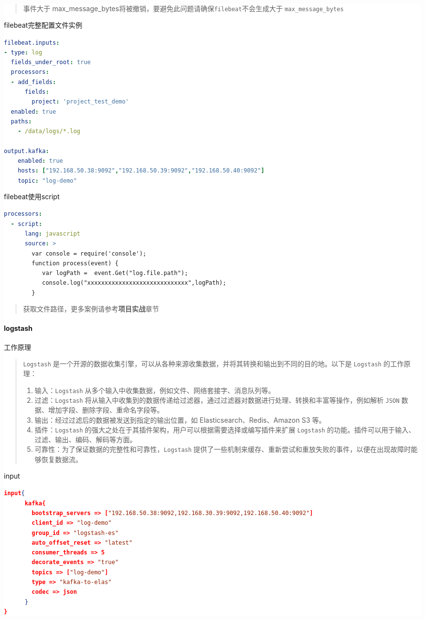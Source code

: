 > 事件大于 max_message_bytes将被撤销，要避免此问题请确保`filebeat`不会生成大于 `max_message_bytes`

filebeat完整配置文件实例

```yaml
filebeat.inputs:
- type: log
  fields_under_root: true
  processors:
  - add_fields:
      fields:
        project: 'project_test_demo'
  enabled: true
  paths:
    - /data/logs/*.log

output.kafka:
    enabled: true
    hosts: ["192.168.50.38:9092","192.168.50.39:9092","192.168.50.40:9092"]
    topic: "log-demo"

```

filebeat使用script

```yaml
processors:
  - script:
      lang: javascript
      source: >
        var console = require('console');
        function process(event) {
           var logPath =  event.Get("log.file.path");
           console.log("xxxxxxxxxxxxxxxxxxxxxxxxxxxxx",logPath);
        }
```

> 获取文件路径，更多案例请参考**项目实战**章节

#### logstash

工作原理

> `Logstash` 是一个开源的数据收集引擎，可以从各种来源收集数据，并将其转换和输出到不同的目的地。以下是 `Logstash` 的工作原理：
>
> 1. 输入：`Logstash` 从多个输入中收集数据，例如文件、网络套接字、消息队列等。
> 2. 过滤：`Logstash` 将从输入中收集到的数据传递给过滤器，通过过滤器对数据进行处理、转换和丰富等操作，例如解析 `JSON` 数据、增加字段、删除字段、重命名字段等。
> 3. 输出：经过过滤后的数据被发送到指定的输出位置，如 Elasticsearch、Redis、Amazon S3 等。
> 4. 插件：`Logstash` 的强大之处在于其插件架构，用户可以根据需要选择或编写插件来扩展 `Logstash` 的功能。插件可以用于输入、过滤、输出、编码、解码等方面。
> 5. 可靠性：为了保证数据的完整性和可靠性，`Logstash` 提供了一些机制来缓存、重新尝试和重放失败的事件，以便在出现故障时能够恢复数据流。

input

```json
input{
      kafka{
        bootstrap_servers => ["192.168.50.38:9092,192.168.30.39:9092,192.168.50.40:9092"]
        client_id => "log-demo"
        group_id => "logstash-es"
        auto_offset_reset => "latest"
        consumer_threads => 5
        decorate_events => "true"
        topics => ["log-demo"]
        type => "kafka-to-elas"
        codec => json
      }
}
```
